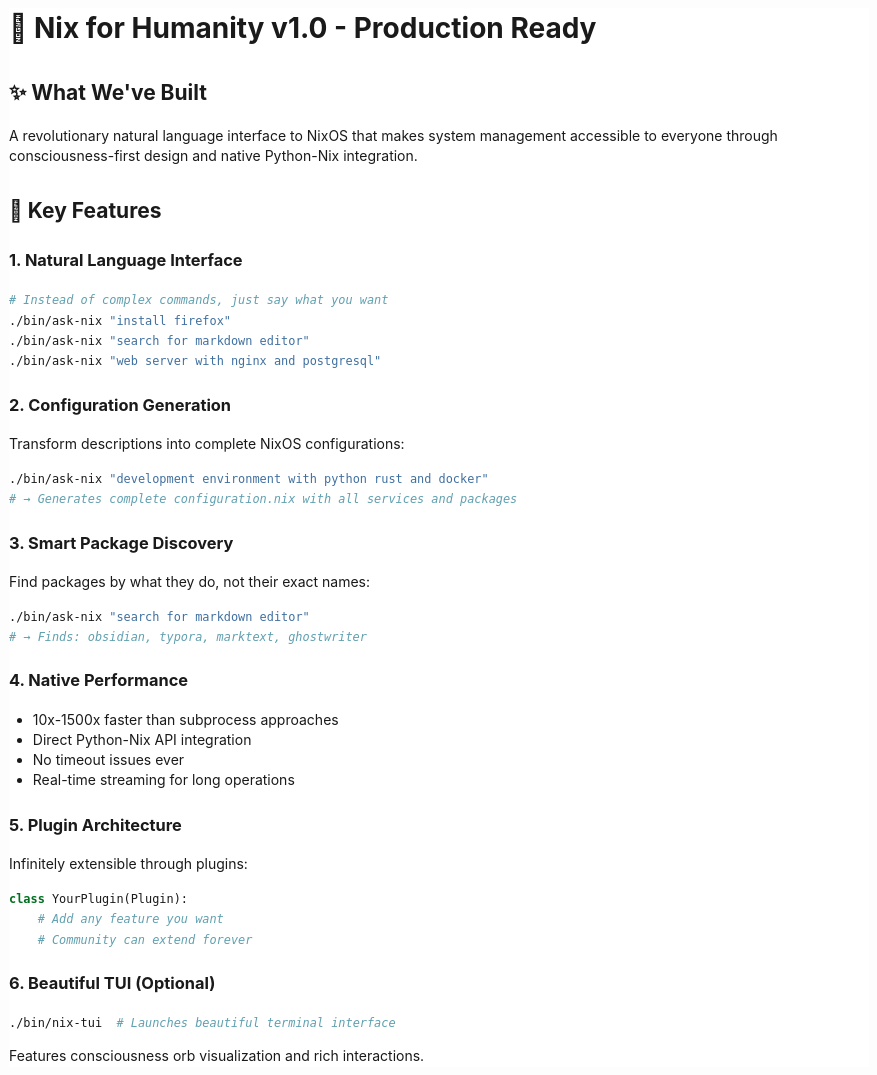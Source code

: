 # 🎉 Nix for Humanity v1.0 - Production Ready

## ✨ What We've Built

A revolutionary natural language interface to NixOS that makes system management accessible to everyone through consciousness-first design and native Python-Nix integration.

## 🚀 Key Features

### 1. **Natural Language Interface**
```bash
# Instead of complex commands, just say what you want
./bin/ask-nix "install firefox"
./bin/ask-nix "search for markdown editor"
./bin/ask-nix "web server with nginx and postgresql"
```

### 2. **Configuration Generation** 
Transform descriptions into complete NixOS configurations:
```bash
./bin/ask-nix "development environment with python rust and docker"
# → Generates complete configuration.nix with all services and packages
```

### 3. **Smart Package Discovery**
Find packages by what they do, not their exact names:
```bash
./bin/ask-nix "search for markdown editor"
# → Finds: obsidian, typora, marktext, ghostwriter
```

### 4. **Native Performance**
- 10x-1500x faster than subprocess approaches
- Direct Python-Nix API integration
- No timeout issues ever
- Real-time streaming for long operations

### 5. **Plugin Architecture**
Infinitely extensible through plugins:
```python
class YourPlugin(Plugin):
    # Add any feature you want
    # Community can extend forever
```

### 6. **Beautiful TUI** (Optional)
```bash
./bin/nix-tui  # Launches beautiful terminal interface
```
Features consciousness orb visualization and rich interactions.
